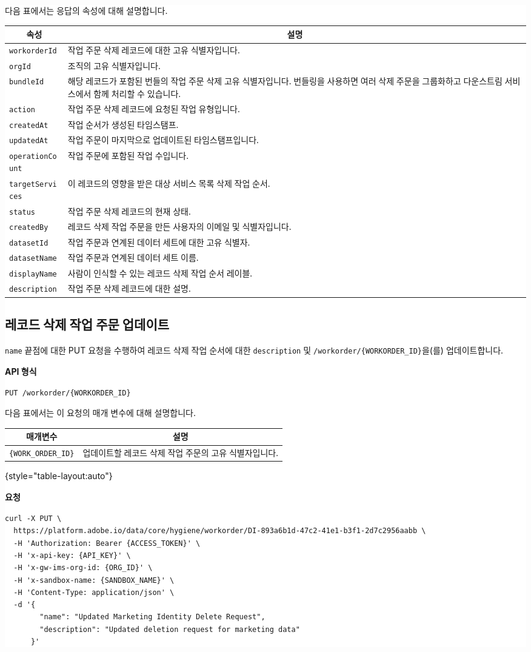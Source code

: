 다음 표에서는 응답의 속성에 대해 설명합니다.

| 속성 | 설명 |
| --- | --- |
| `workorderId` | 작업 주문 삭제 레코드에 대한 고유 식별자입니다. |
| `orgId` | 조직의 고유 식별자입니다. |
| `bundleId` | 해당 레코드가 포함된 번들의 작업 주문 삭제 고유 식별자입니다. 번들링을 사용하면 여러 삭제 주문을 그룹화하고 다운스트림 서비스에서 함께 처리할 수 있습니다. |
| `action` | 작업 주문 삭제 레코드에 요청된 작업 유형입니다. |
| `createdAt` | 작업 순서가 생성된 타임스탬프. |
| `updatedAt` | 작업 주문이 마지막으로 업데이트된 타임스탬프입니다. |
| `operationCount` | 작업 주문에 포함된 작업 수입니다. |
| `targetServices` | 이 레코드의 영향을 받은 대상 서비스 목록 삭제 작업 순서. |
| `status` | 작업 주문 삭제 레코드의 현재 상태. |
| `createdBy` | 레코드 삭제 작업 주문을 만든 사용자의 이메일 및 식별자입니다. |
| `datasetId` | 작업 주문과 연계된 데이터 세트에 대한 고유 식별자. |
| `datasetName` | 작업 주문과 연계된 데이터 세트 이름. |
| `displayName` | 사람이 인식할 수 있는 레코드 삭제 작업 순서 레이블. |
| `description` | 작업 주문 삭제 레코드에 대한 설명. |

## 레코드 삭제 작업 주문 업데이트

`name` 끝점에 대한 PUT 요청을 수행하여 레코드 삭제 작업 순서에 대한 `description` 및 `/workorder/{WORKORDER_ID}`을(를) 업데이트합니다.

**API 형식**

```http
PUT /workorder/{WORKORDER_ID}
```

다음 표에서는 이 요청의 매개 변수에 대해 설명합니다.

| 매개변수 | 설명 |
| --- | --- |
| `{WORK_ORDER_ID}` | 업데이트할 레코드 삭제 작업 주문의 고유 식별자입니다. |

{style="table-layout:auto"}

**요청**

```shell
curl -X PUT \
  https://platform.adobe.io/data/core/hygiene/workorder/DI-893a6b1d-47c2-41e1-b3f1-2d7c2956aabb \
  -H 'Authorization: Bearer {ACCESS_TOKEN}' \
  -H 'x-api-key: {API_KEY}' \
  -H 'x-gw-ims-org-id: {ORG_ID}' \
  -H 'x-sandbox-name: {SANDBOX_NAME}' \
  -H 'Content-Type: application/json' \
  -d '{
        "name": "Updated Marketing Identity Delete Request",
        "description": "Updated deletion request for marketing data"
      }'
```
